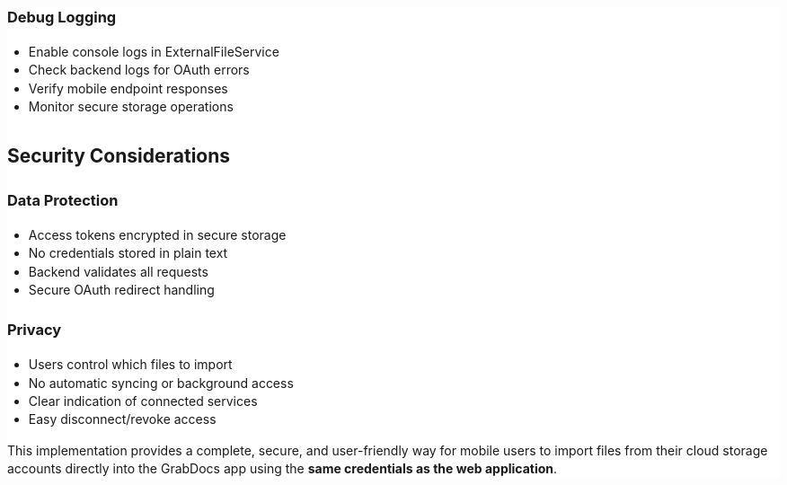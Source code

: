 ### Debug Logging
- Enable console logs in ExternalFileService
- Check backend logs for OAuth errors
- Verify mobile endpoint responses
- Monitor secure storage operations

## Security Considerations

### Data Protection
- Access tokens encrypted in secure storage
- No credentials stored in plain text
- Backend validates all requests
- Secure OAuth redirect handling

### Privacy
- Users control which files to import
- No automatic syncing or background access
- Clear indication of connected services
- Easy disconnect/revoke access

This implementation provides a complete, secure, and user-friendly way for mobile users to import files from their cloud storage accounts directly into the GrabDocs app using the **same credentials as the web application**. 